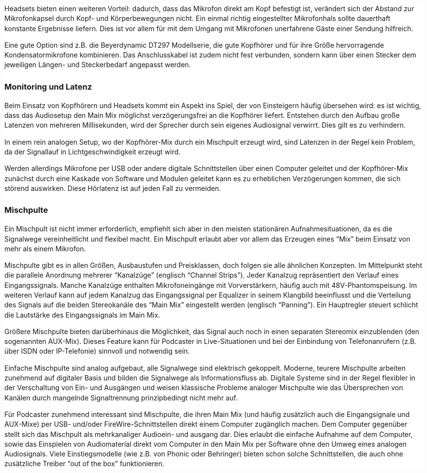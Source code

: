 Headsets bieten einen weiteren Vorteil: dadurch, dass das Mikrofon direkt am Kopf befestigt ist, verändert sich der Abstand zur Mikrofonkapsel durch Kopf- und Körperbewegungen nicht. Ein einmal richtig eingestellter Mikrofonhals sollte dauerthaft konstante Ergebnisse liefern. Dies ist vor allem für mit dem Umgang mit Mikrofonen unerfahrene Gäste einer Sendung hilfreich.

Eine gute Option sind z.B. die Beyerdynamic DT297 Modellserie, die gute Kopfhörer und für ihre Größe hervorragende Kondensatormikrofone kombinieren. Das Anschlusskabel ist zudem nicht fest verbunden, sondern kann über einen Stecker dem jeweiligen Längen- und Steckerbedarf angepasst werden.

### Monitoring und Latenz
Beim Einsatz von Kopfhörern und Headsets kommt ein Aspekt ins Spiel, der von Einsteigern häufig übersehen wird: es ist wichtig, dass das Audiosetup den Main Mix möglichst verzögerungsfrei an die Kopfhörer liefert. Entstehen durch den Aufbau große Latenzen von mehreren Millisekunden, wird der Sprecher durch sein eigenes Audiosignal verwirrt. Dies gilt es zu verhindern.

In einem rein analogen Setup, wo der Kopfhörer-Mix durch ein Mischpult erzeugt wird, sind Latenzen in der Regel kein Problem, da der Signallauf in Lichtgeschwindigkeit erzeugt wird.

Werden allerdings Mikrofone per USB oder andere digitale Schnittstellen über einen Computer geleitet und der Kopfhörer-Mix zunächst durch eine Kaskade von Software und Modulen geleitet kann es zu erheblichen Verzögerungen kommen, die sich störend auswirken. Diese Hörlatenz ist auf jeden Fall zu vermeiden.

### Mischpulte
Ein Mischpult ist nicht immer erforderlich, empfiehlt sich aber in den meisten stationären Aufnahmesituationen, da es die Signalwege vereinheitlicht und flexibel macht. Ein Mischpult erlaubt aber vor allem das Erzeugen eines “Mix” beim Einsatz von mehr als einem Mikrofon.

Mischpulte gibt es in allen Größen, Ausbaustufen und Preisklassen, doch folgen sie alle ähnlichen Konzepten. Im Mittelpunkt steht die parallele Anordnung mehrerer “Kanalzüge” (englisch “Channel Strips”). Jeder Kanalzug repräsentiert den Verlauf eines Eingangssignals. Manche Kanalzüge enthalten Mikrofoneingänge mit Vorverstärkern, häufig auch mit 48V-Phantomspeisung. Im weiteren Verlauf kann auf jedem Kanalzug das Eingangssignal per Equalizer in seinem Klangbild beeinflusst und die Verteilung des Signals auf die beiden Stereokanäle des “Main Mix” eingestellt werden (englisch “Panning”). Ein Hauptregler steuert schlicht die Lautstärke des Eingangssignals im Main Mix.

Größere Mischpulte bieten darüberhinaus die Möglichkeit, das Signal auch noch in einen separaten Stereomix einzublenden (den sogenannten AUX-Mix). Dieses Feature kann für Podcaster in Live-Situationen und bei der Einbindung von Telefonanrufern (z.B. über ISDN oder IP-Telefonie) sinnvoll und notwendig sein.

Einfache Mischpulte sind analog aufgebaut, alle Signalwege sind elektrisch gekoppelt. Moderne, teurere Mischpulte arbeiten zunehmend auf digitaler Basis und bilden die Signalwege als Informationsfluss ab. Digitale Systeme sind in der Regel flexibler in der Verschaltung von Ein- und Ausgängen und weisen klassische Probleme analoger Mischpulte wie das Übersprechen von Kanälen durch mangelnde Signaltrennung prinzipbedingt nicht mehr auf.

Für Podcaster zunehmend interessant sind Mischpulte, die ihren Main Mix (und häufig zusätzlich auch die Eingangsignale und AUX-Mixe) per USB- und/oder FireWire-Schnittstellen direkt einem Computer zugänglich machen. Dem Computer gegenüber stellt sich das Mischpult als mehrkanaliger Audioein- und ausgang dar. Dies erlaubt die einfache Aufnahme auf dem Computer, sowie das Einspielen von Audiomaterial direkt vom Computer in den Main Mix per Software ohne den Umweg eines analogen Audiosignals. Viele Einstiegsmodelle (wie z.B. von Phonic oder Behringer) bieten schon solche Schnittstellen, die auch ohne zusätzliche Treiber “out of the box” funktionieren.
